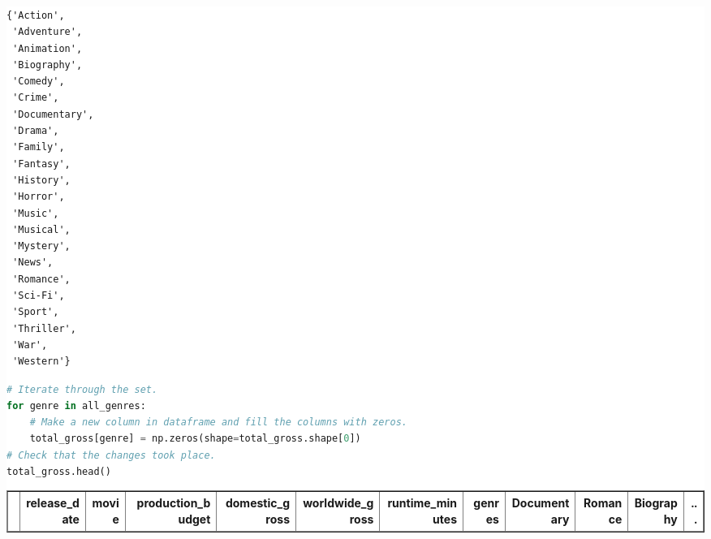 


    {'Action',
     'Adventure',
     'Animation',
     'Biography',
     'Comedy',
     'Crime',
     'Documentary',
     'Drama',
     'Family',
     'Fantasy',
     'History',
     'Horror',
     'Music',
     'Musical',
     'Mystery',
     'News',
     'Romance',
     'Sci-Fi',
     'Sport',
     'Thriller',
     'War',
     'Western'}




```python
# Iterate through the set.
for genre in all_genres:
    # Make a new column in dataframe and fill the columns with zeros.
    total_gross[genre] = np.zeros(shape=total_gross.shape[0])
# Check that the changes took place.                                
total_gross.head()
```




<div>
<style scoped>
    .dataframe tbody tr th:only-of-type {
        vertical-align: middle;
    }

    .dataframe tbody tr th {
        vertical-align: top;
    }

    .dataframe thead th {
        text-align: right;
    }
</style>
<table border="1" class="dataframe">
  <thead>
    <tr style="text-align: right;">
      <th></th>
      <th>release_date</th>
      <th>movie</th>
      <th>production_budget</th>
      <th>domestic_gross</th>
      <th>worldwide_gross</th>
      <th>runtime_minutes</th>
      <th>genres</th>
      <th>Documentary</th>
      <th>Romance</th>
      <th>Biography</th>
      <th>...</th>